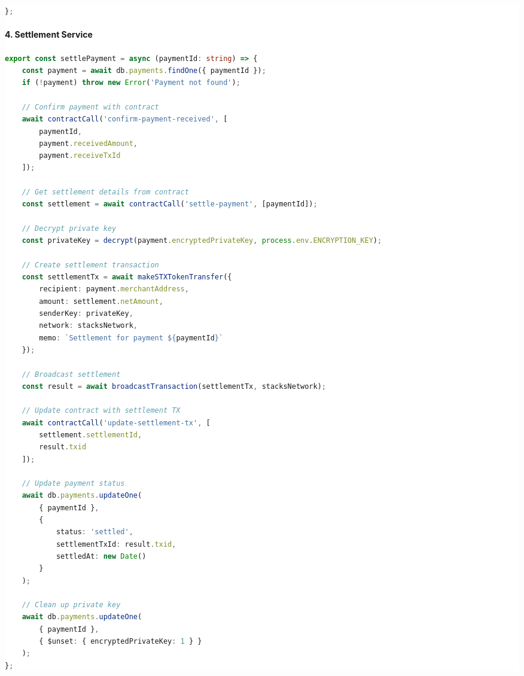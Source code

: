 ```typescript
};
```

#### **4. Settlement Service**
```typescript
export const settlePayment = async (paymentId: string) => {
    const payment = await db.payments.findOne({ paymentId });
    if (!payment) throw new Error('Payment not found');
    
    // Confirm payment with contract
    await contractCall('confirm-payment-received', [
        paymentId,
        payment.receivedAmount,
        payment.receiveTxId
    ]);
    
    // Get settlement details from contract
    const settlement = await contractCall('settle-payment', [paymentId]);
    
    // Decrypt private key
    const privateKey = decrypt(payment.encryptedPrivateKey, process.env.ENCRYPTION_KEY);
    
    // Create settlement transaction
    const settlementTx = await makeSTXTokenTransfer({
        recipient: payment.merchantAddress,
        amount: settlement.netAmount,
        senderKey: privateKey,
        network: stacksNetwork,
        memo: `Settlement for payment ${paymentId}`
    });
    
    // Broadcast settlement
    const result = await broadcastTransaction(settlementTx, stacksNetwork);
    
    // Update contract with settlement TX
    await contractCall('update-settlement-tx', [
        settlement.settlementId,
        result.txid
    ]);
    
    // Update payment status
    await db.payments.updateOne(
        { paymentId },
        { 
            status: 'settled',
            settlementTxId: result.txid,
            settledAt: new Date()
        }
    );
    
    // Clean up private key
    await db.payments.updateOne(
        { paymentId },
        { $unset: { encryptedPrivateKey: 1 } }
    );
};
```
